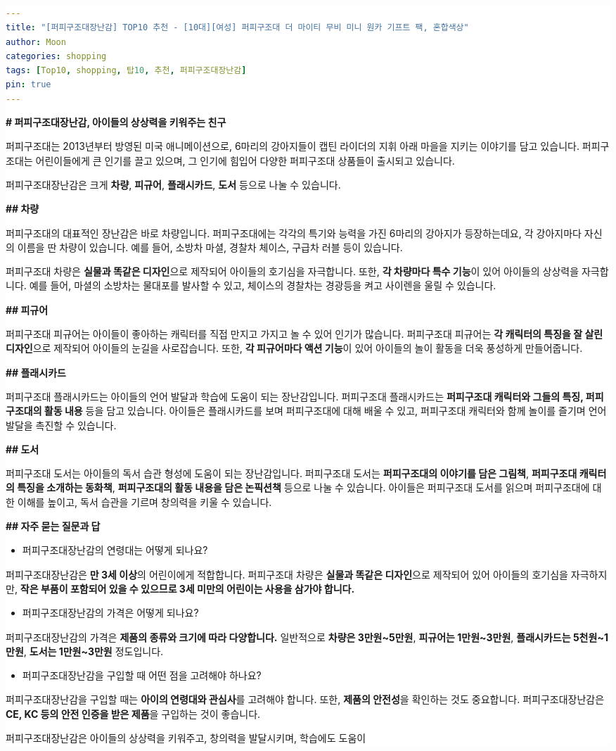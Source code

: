 ```yaml
---
title: "[퍼피구조대장난감] TOP10 추천 - [10대][여성] 퍼피구조대 더 마이티 무비 미니 원카 기프트 팩, 혼합색상"
author: Moon
categories: shopping
tags: [Top10, shopping, 탑10, 추천, 퍼피구조대장난감]
pin: true
---
```



**# 퍼피구조대장난감, 아이들의 상상력을 키워주는 친구**

퍼피구조대는 2013년부터 방영된 미국 애니메이션으로, 6마리의 강아지들이 캡틴 라이더의 지휘 아래 마을을 지키는 이야기를 담고 있습니다. 퍼피구조대는 어린이들에게 큰 인기를 끌고 있으며, 그 인기에 힘입어 다양한 퍼피구조대 상품들이 출시되고 있습니다.

퍼피구조대장난감은 크게 **차량**, **피규어**, **플래시카드**, **도서** 등으로 나눌 수 있습니다.

**## 차량**

퍼피구조대의 대표적인 장난감은 바로 차량입니다. 퍼피구조대에는 각각의 특기와 능력을 가진 6마리의 강아지가 등장하는데요, 각 강아지마다 자신의 이름을 딴 차량이 있습니다. 예를 들어, 소방차 마셜, 경찰차 체이스, 구급차 러블 등이 있습니다.

퍼피구조대 차량은 **실물과 똑같은 디자인**으로 제작되어 아이들의 호기심을 자극합니다. 또한, **각 차량마다 특수 기능**이 있어 아이들의 상상력을 자극합니다. 예를 들어, 마셜의 소방차는 물대포를 발사할 수 있고, 체이스의 경찰차는 경광등을 켜고 사이렌을 울릴 수 있습니다.

**## 피규어**

퍼피구조대 피규어는 아이들이 좋아하는 캐릭터를 직접 만지고 가지고 놀 수 있어 인기가 많습니다. 퍼피구조대 피규어는 **각 캐릭터의 특징을 잘 살린 디자인**으로 제작되어 아이들의 눈길을 사로잡습니다. 또한, **각 피규어마다 액션 기능**이 있어 아이들의 놀이 활동을 더욱 풍성하게 만들어줍니다.

**## 플래시카드**

퍼피구조대 플래시카드는 아이들의 언어 발달과 학습에 도움이 되는 장난감입니다. 퍼피구조대 플래시카드는 **퍼피구조대 캐릭터와 그들의 특징, 퍼피구조대의 활동 내용** 등을 담고 있습니다. 아이들은 플래시카드를 보며 퍼피구조대에 대해 배울 수 있고, 퍼피구조대 캐릭터와 함께 놀이를 즐기며 언어 발달을 촉진할 수 있습니다.

**## 도서**

퍼피구조대 도서는 아이들의 독서 습관 형성에 도움이 되는 장난감입니다. 퍼피구조대 도서는 **퍼피구조대의 이야기를 담은 그림책**, **퍼피구조대 캐릭터의 특징을 소개하는 동화책**, **퍼피구조대의 활동 내용을 담은 논픽션책** 등으로 나눌 수 있습니다. 아이들은 퍼피구조대 도서를 읽으며 퍼피구조대에 대한 이해를 높이고, 독서 습관을 기르며 창의력을 키울 수 있습니다.

**## 자주 묻는 질문과 답**

* 퍼피구조대장난감의 연령대는 어떻게 되나요?

퍼피구조대장난감은 **만 3세 이상**의 어린이에게 적합합니다. 퍼피구조대 차량은 **실물과 똑같은 디자인**으로 제작되어 있어 아이들의 호기심을 자극하지만, **작은 부품이 포함되어 있을 수 있으므로 3세 미만의 어린이는 사용을 삼가야 합니다.**

* 퍼피구조대장난감의 가격은 어떻게 되나요?

퍼피구조대장난감의 가격은 **제품의 종류와 크기에 따라 다양합니다.** 일반적으로 **차량은 3만원~5만원**, **피규어는 1만원~3만원**, **플래시카드는 5천원~1만원**, **도서는 1만원~3만원** 정도입니다.

* 퍼피구조대장난감을 구입할 때 어떤 점을 고려해야 하나요?

퍼피구조대장난감을 구입할 때는 **아이의 연령대와 관심사**를 고려해야 합니다. 또한, **제품의 안전성**을 확인하는 것도 중요합니다. 퍼피구조대장난감은 **CE, KC 등의 안전 인증을 받은 제품**을 구입하는 것이 좋습니다.

퍼피구조대장난감은 아이들의 상상력을 키워주고, 창의력을 발달시키며, 학습에도 도움이
